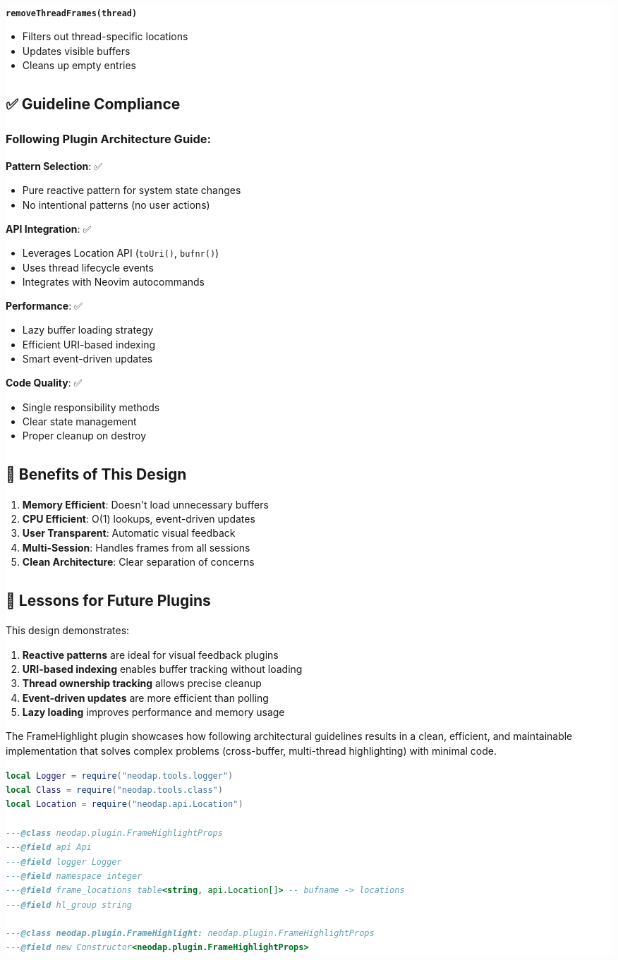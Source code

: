 **`removeThreadFrames(thread)`**
- Filters out thread-specific locations
- Updates visible buffers
- Cleans up empty entries

## ✅ Guideline Compliance

### Following Plugin Architecture Guide:

**Pattern Selection**: ✅
- Pure reactive pattern for system state changes
- No intentional patterns (no user actions)

**API Integration**: ✅
- Leverages Location API (`toUri()`, `bufnr()`)
- Uses thread lifecycle events
- Integrates with Neovim autocommands

**Performance**: ✅
- Lazy buffer loading strategy
- Efficient URI-based indexing
- Smart event-driven updates

**Code Quality**: ✅
- Single responsibility methods
- Clear state management
- Proper cleanup on destroy

## 🚀 Benefits of This Design

1. **Memory Efficient**: Doesn't load unnecessary buffers
2. **CPU Efficient**: O(1) lookups, event-driven updates
3. **User Transparent**: Automatic visual feedback
4. **Multi-Session**: Handles frames from all sessions
5. **Clean Architecture**: Clear separation of concerns

## 📝 Lessons for Future Plugins

This design demonstrates:

1. **Reactive patterns** are ideal for visual feedback plugins
2. **URI-based indexing** enables buffer tracking without loading
3. **Thread ownership tracking** allows precise cleanup
4. **Event-driven updates** are more efficient than polling
5. **Lazy loading** improves performance and memory usage

The FrameHighlight plugin showcases how following architectural guidelines results in a clean, efficient, and maintainable implementation that solves complex problems (cross-buffer, multi-thread highlighting) with minimal code.



```lua
local Logger = require("neodap.tools.logger")
local Class = require("neodap.tools.class")
local Location = require("neodap.api.Location")

---@class neodap.plugin.FrameHighlightProps
---@field api Api
---@field logger Logger
---@field namespace integer
---@field frame_locations table<string, api.Location[]> -- bufname -> locations
---@field hl_group string

---@class neodap.plugin.FrameHighlight: neodap.plugin.FrameHighlightProps
---@field new Constructor<neodap.plugin.FrameHighlightProps>
```